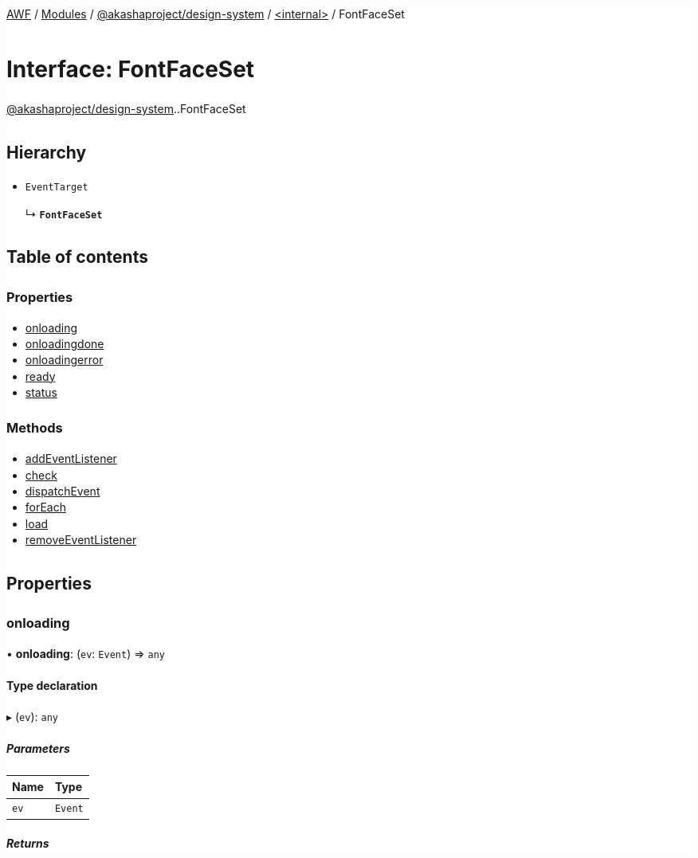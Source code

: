 [AWF](../README.md) / [Modules](../modules.md) / [@akashaproject/design-system](../modules/akashaproject_design_system.md) / [<internal\>](../modules/akashaproject_design_system._internal_.md) / FontFaceSet

# Interface: FontFaceSet

[@akashaproject/design-system](../modules/akashaproject_design_system.md).[<internal>](../modules/akashaproject_design_system._internal_.md).FontFaceSet

## Hierarchy

- `EventTarget`

  ↳ **`FontFaceSet`**

## Table of contents

### Properties

- [onloading](akashaproject_design_system._internal_.FontFaceSet.md#onloading)
- [onloadingdone](akashaproject_design_system._internal_.FontFaceSet.md#onloadingdone)
- [onloadingerror](akashaproject_design_system._internal_.FontFaceSet.md#onloadingerror)
- [ready](akashaproject_design_system._internal_.FontFaceSet.md#ready)
- [status](akashaproject_design_system._internal_.FontFaceSet.md#status)

### Methods

- [addEventListener](akashaproject_design_system._internal_.FontFaceSet.md#addeventlistener)
- [check](akashaproject_design_system._internal_.FontFaceSet.md#check)
- [dispatchEvent](akashaproject_design_system._internal_.FontFaceSet.md#dispatchevent)
- [forEach](akashaproject_design_system._internal_.FontFaceSet.md#foreach)
- [load](akashaproject_design_system._internal_.FontFaceSet.md#load)
- [removeEventListener](akashaproject_design_system._internal_.FontFaceSet.md#removeeventlistener)

## Properties

### onloading

• **onloading**: (`ev`: `Event`) => `any`

#### Type declaration

▸ (`ev`): `any`

##### Parameters

| Name | Type |
| :------ | :------ |
| `ev` | `Event` |

##### Returns
